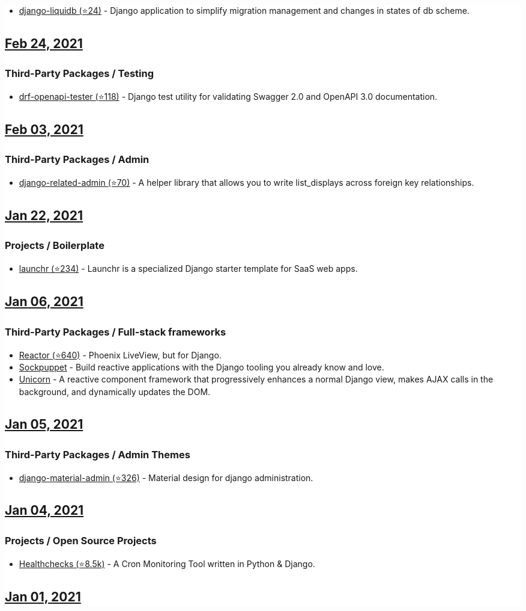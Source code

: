 *   [django-liquidb (⭐24)](https://github.com/Gusakovskiy/django-liquidb) - Django application to simplify migration management and changes in states of db scheme.

## [Feb 24, 2021](/content/2021/02/24/README.md)

### Third-Party Packages / Testing

*   [drf-openapi-tester (⭐118)](https://github.com/snok/drf-openapi-tester) - Django test utility for validating Swagger 2.0 and OpenAPI 3.0 documentation.

## [Feb 03, 2021](/content/2021/02/03/README.md)

### Third-Party Packages / Admin

*   [django-related-admin (⭐70)](https://github.com/PetrDlouhy/django-related-admin) - A helper library that allows you to write list\_displays across foreign key relationships.

## [Jan 22, 2021](/content/2021/01/22/README.md)

### Projects / Boilerplate

*   [launchr (⭐234)](https://github.com/jayfk/launchr) - Launchr is a specialized Django starter template for SaaS web apps.

## [Jan 06, 2021](/content/2021/01/06/README.md)

### Third-Party Packages / Full-stack frameworks

*   [Reactor (⭐640)](https://github.com/edelvalle/reactor/) - Phoenix LiveView, but for Django.
*   [Sockpuppet](https://sockpuppet.argpar.se/) - Build reactive applications with the Django tooling you already know and love.
*   [Unicorn](https://www.django-unicorn.com/) - A reactive component framework that progressively enhances a normal Django view, makes AJAX calls in the background, and dynamically updates the DOM.

## [Jan 05, 2021](/content/2021/01/05/README.md)

### Third-Party Packages / Admin Themes

*   [django-material-admin (⭐326)](https://github.com/MaistrenkoAnton/django-material-admin) - Material design for django administration.

## [Jan 04, 2021](/content/2021/01/04/README.md)

### Projects / Open Source Projects

*   [Healthchecks (⭐8.5k)](https://github.com/healthchecks/healthchecks) - A Cron Monitoring Tool written in Python & Django.

## [Jan 01, 2021](/content/2021/01/01/README.md)
